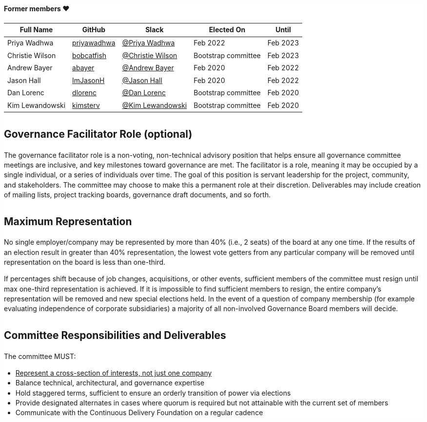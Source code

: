 #### Former members ❤️

| Full Name       | GitHub                                        | Slack                                                         | Elected On          | Until    |
|-----------------|-----------------------------------------------|---------------------------------------------------------------|---------------------|----------|
| Priya Wadhwa    | [priyawadhwa](https://github.com/priyawadhwa) | [@Priya Wadhwa](https://tektoncd.slack.com/team/U02T0CS9PN0)  | Feb 2022            | Feb 2023 |
| Christie Wilson | [bobcatfish](https://github.com/bobcatfish)   | [@Christie Wilson](https://tektoncd.slack.com/team/UJ6DECY78) | Bootstrap committee | Feb 2023 |
| Andrew Bayer    | [abayer](https://github.com/abayer)           | [@Andrew Bayer](https://tektoncd.slack.com/team/UJ6DJ4MSS)    | Feb 2020            | Feb 2022 |
| Jason Hall      | [ImJasonH](https://github.com/ImJasonH)       | [@Jason Hall](https://tektoncd.slack.com/team/UJ3MCRRRA)      | Feb 2020            | Feb 2022 |
| Dan Lorenc      | [dlorenc](https://github.com/dlorenc)         | [@Dan Lorenc](https://tektoncd.slack.com/team/UJ636MN15)      | Bootstrap committee | Feb 2020 |
| Kim Lewandowski | [kimsterv](https://github.com/kimsterv)       | [@Kim Lewandowski](https://tektoncd.slack.com/team/UJ480G6KS) | Bootstrap committee | Feb 2020 |

## Governance Facilitator Role (optional)

The governance facilitator role is a non-voting, non-technical advisory position
that helps ensure all governance committee meetings are inclusive, and key
milestones toward governance are met. The facilitator is a role, meaning it may
be occupied by a single individual, or a series of individuals over time. The
goal of this position is servant leadership for the project, community, and
stakeholders. The committee may choose to make this a permanent role at their
discretion. Deliverables may include creation of mailing lists, project tracking
boards, governance draft documents, and so forth.

## Maximum Representation

No single employer/company may be represented by more than 40% (i.e., 2 seats)
of the board at any one time. If the results of an election result in greater
than 40% representation, the lowest vote getters from any particular company
will be removed until representation on the board is less than one-third.

If percentages shift because of job changes, acquisitions, or other events,
sufficient members of the committee must resign until max one-third
representation is achieved. If it is impossible to find sufficient members to
resign, the entire company’s representation will be removed and new special
elections held. In the event of a question of company membership (for example
evaluating independence of corporate subsidiaries) a majority of all
non-involved Governance Board members will decide.

## Committee Responsibilities and Deliverables

The committee MUST:

- [Represent a cross-section of interests, not just one company](#maximum-representation)
- Balance technical, architectural, and governance expertise
- Hold staggered terms, sufficient to ensure an orderly transition of power via
  elections
- Provide designated alternates in cases where quorum is required but not
  attainable with the current set of members
- Communicate with the Continuous Delivery Foundation on a regular cadence
